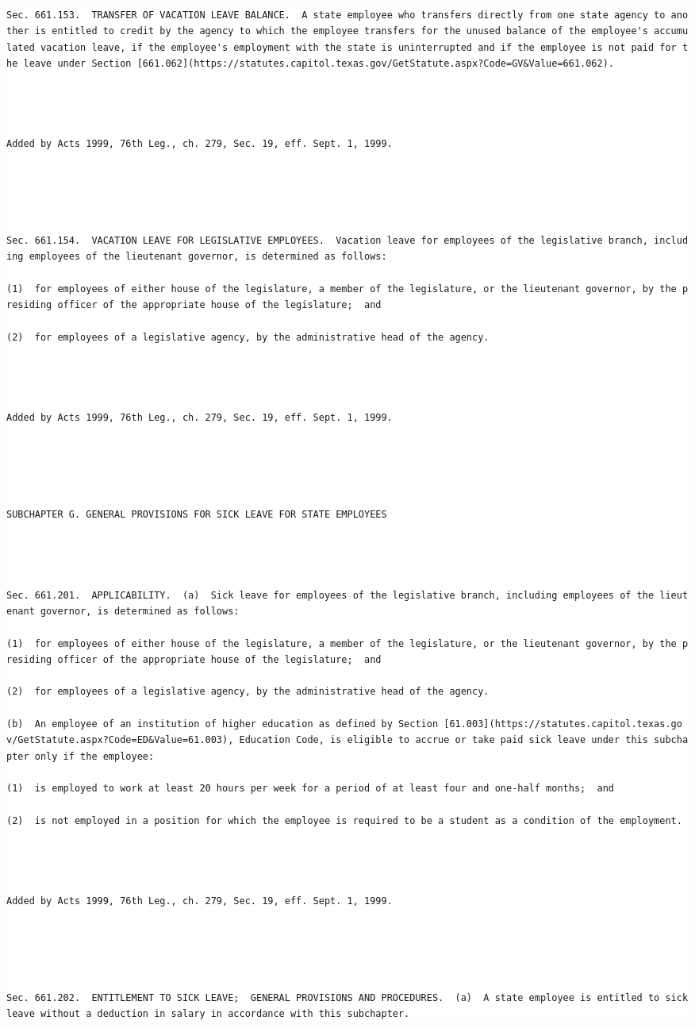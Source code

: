     
    
    
    Sec. 661.153.  TRANSFER OF VACATION LEAVE BALANCE.  A state employee who transfers directly from one state agency to another is entitled to credit by the agency to which the employee transfers for the unused balance of the employee's accumulated vacation leave, if the employee's employment with the state is uninterrupted and if the employee is not paid for the leave under Section [661.062](https://statutes.capitol.texas.gov/GetStatute.aspx?Code=GV&Value=661.062).
    
    
    
    
    Added by Acts 1999, 76th Leg., ch. 279, Sec. 19, eff. Sept. 1, 1999.
    
    
    
    
    
    Sec. 661.154.  VACATION LEAVE FOR LEGISLATIVE EMPLOYEES.  Vacation leave for employees of the legislative branch, including employees of the lieutenant governor, is determined as follows:
    
    (1)  for employees of either house of the legislature, a member of the legislature, or the lieutenant governor, by the presiding officer of the appropriate house of the legislature;  and
    
    (2)  for employees of a legislative agency, by the administrative head of the agency.
    
    
    
    
    Added by Acts 1999, 76th Leg., ch. 279, Sec. 19, eff. Sept. 1, 1999.
    
    
    
    
    
    SUBCHAPTER G. GENERAL PROVISIONS FOR SICK LEAVE FOR STATE EMPLOYEES
    
      
    
    
    Sec. 661.201.  APPLICABILITY.  (a)  Sick leave for employees of the legislative branch, including employees of the lieutenant governor, is determined as follows:
    
    (1)  for employees of either house of the legislature, a member of the legislature, or the lieutenant governor, by the presiding officer of the appropriate house of the legislature;  and
    
    (2)  for employees of a legislative agency, by the administrative head of the agency.
    
    (b)  An employee of an institution of higher education as defined by Section [61.003](https://statutes.capitol.texas.gov/GetStatute.aspx?Code=ED&Value=61.003), Education Code, is eligible to accrue or take paid sick leave under this subchapter only if the employee:
    
    (1)  is employed to work at least 20 hours per week for a period of at least four and one-half months;  and
    
    (2)  is not employed in a position for which the employee is required to be a student as a condition of the employment.
    
    
    
    
    Added by Acts 1999, 76th Leg., ch. 279, Sec. 19, eff. Sept. 1, 1999.
    
    
    
    
    
    Sec. 661.202.  ENTITLEMENT TO SICK LEAVE;  GENERAL PROVISIONS AND PROCEDURES.  (a)  A state employee is entitled to sick leave without a deduction in salary in accordance with this subchapter.
    